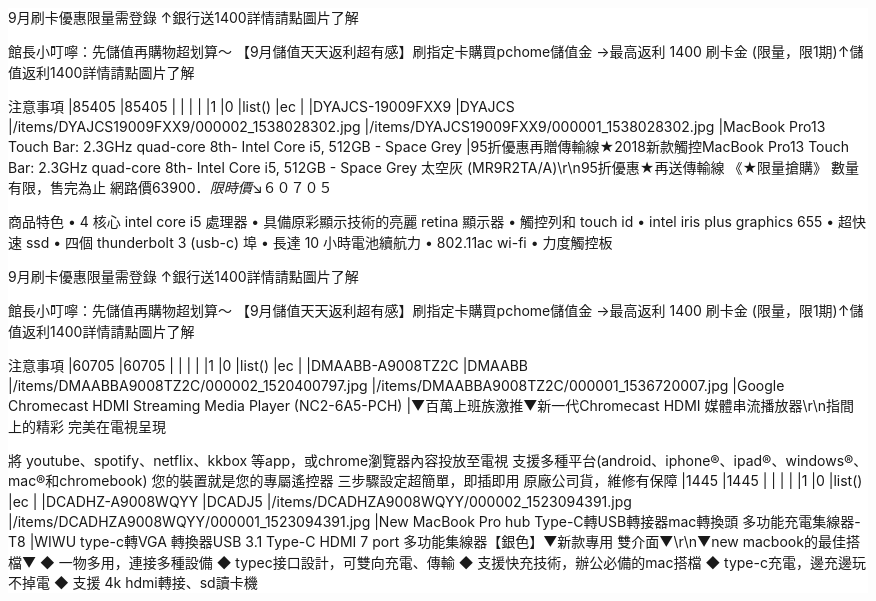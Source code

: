 9月刷卡優惠限量需登錄
↑銀行送1400詳情請點圖片了解

館長小叮嚀：先儲值再購物超划算～
【9月儲值天天返利超有感】刷指定卡購買pchome儲值金
→最高返利 1400 刷卡金 (限量，限1期)↑儲值返利1400詳情請點圖片了解

注意事項                                                                                                                                                                                                                                                                                                                                                                                                                                                                                                         |85405 |85405       |       |      |            |         |1        |0      |list()      |ec |
|DYAJCS-19009FXX9 |DYAJCS |/items/DYAJCS19009FXX9/000002_1538028302.jpg |/items/DYAJCS19009FXX9/000001_1538028302.jpg |MacBook Pro13 Touch Bar: 2.3GHz quad-core 8th- Intel Core i5, 512GB - Space Grey  |95折優惠再贈傳輸線★2018新款觸控MacBook Pro13 Touch Bar: 2.3GHz quad-core 8th- Intel Core i5, 512GB - Space Grey 太空灰 (MR9R2TA/A)\r\n95折優惠★再送傳輸線 《★限量搶購》 
數量有限，售完為止
網路價$63900．限時價↘$６０７０５

商品特色
• 4 核心 intel core i5 處理器
• 具備原彩顯示技術的亮麗 retina 顯示器
• 觸控列和 touch id
• intel iris plus graphics 655
• 超快速 ssd
• 四個 thunderbolt 3 (usb-c) 埠
• 長達 10 小時電池續航力
• 802.11ac wi-fi
• 力度觸控板

9月刷卡優惠限量需登錄
↑銀行送1400詳情請點圖片了解

館長小叮嚀：先儲值再購物超划算～
【9月儲值天天返利超有感】刷指定卡購買pchome儲值金
→最高返利 1400 刷卡金 (限量，限1期)↑儲值返利1400詳情請點圖片了解

注意事項                                                                                                                                                                                                                                                                                                                                                                                                                                                                                                                                                |60705 |60705       |       |      |            |         |1        |0      |list()      |ec |
|DMAABB-A9008TZ2C |DMAABB |/items/DMAABBA9008TZ2C/000002_1520400797.jpg |/items/DMAABBA9008TZ2C/000001_1536720007.jpg |Google Chromecast HDMI Streaming Media Player (NC2-6A5-PCH)                       |▼百萬上班族激推▼新一代Chromecast HDMI 媒體串流播放器\r\n指間上的精彩 完美在電視呈現

將 youtube、spotify、netflix、kkbox 等app，或chrome瀏覽器內容投放至電視
支援多種平台(android、iphone®、ipad®、windows®、mac®和chromebook)
您的裝置就是您的專屬遙控器
三步驟設定超簡單，即插即用
原廠公司貨，維修有保障                                                                                                                                                                                                                                                                                                                                                                                                                                                                                                                                                                                                                                                                                                                                                                                                                                                                                                                                              |1445  |1445        |       |      |            |         |1        |0      |list()      |ec |
|DCADHZ-A9008WQYY |DCADJ5 |/items/DCADHZA9008WQYY/000002_1523094391.jpg |/items/DCADHZA9008WQYY/000001_1523094391.jpg |New MacBook Pro hub Type-C轉USB轉接器mac轉換頭 多功能充電集線器-T8                |WIWU type-c轉VGA 轉換器USB 3.1 Type-C HDMI 7 port 多功能集線器【銀色】▼新款專用 雙介面▼\r\n▼new macbook的最佳搭檔▼
◆ 一物多用，連接多種設備
◆ typec接口設計，可雙向充電、傳輸
◆ 支援快充技術，辦公必備的mac搭檔
◆ type-c充電，邊充邊玩不掉電
◆ 支援 4k hdmi轉接、sd讀卡機